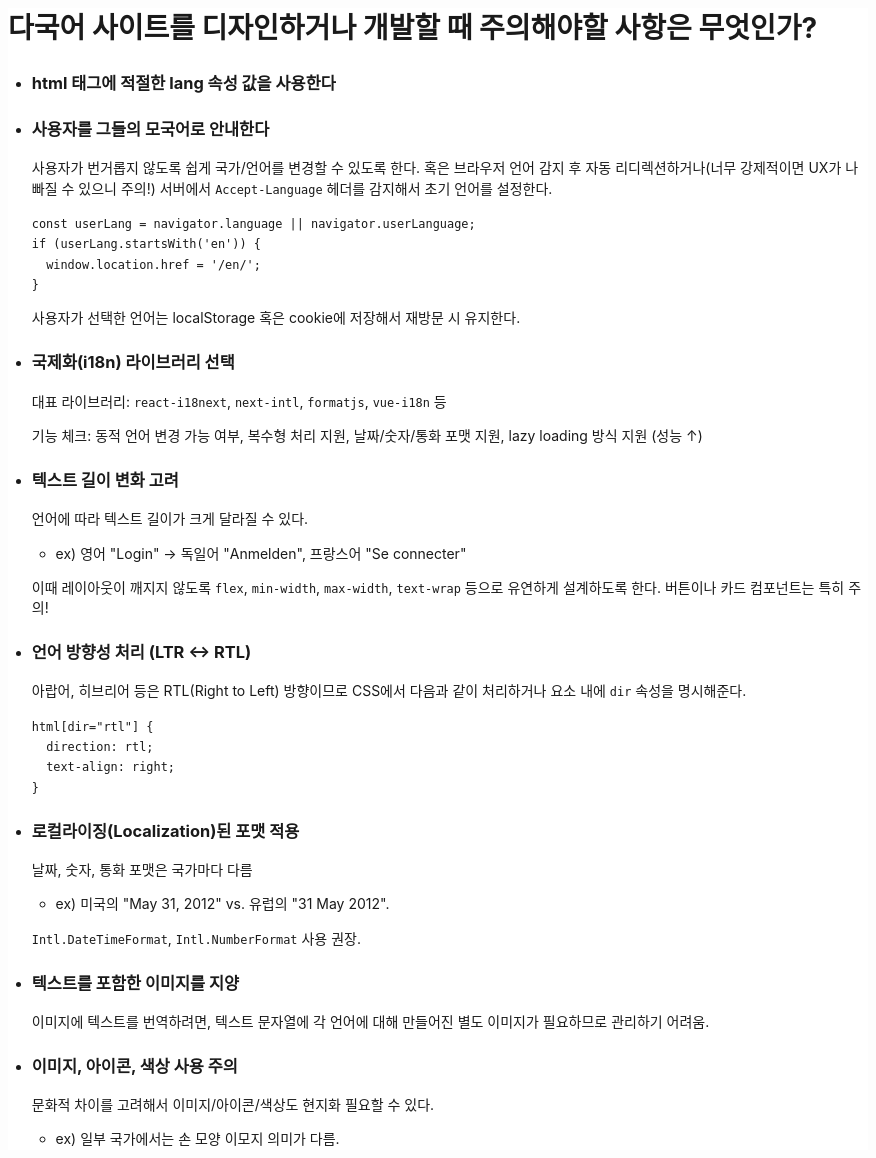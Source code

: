 # 다국어 사이트를 디자인하거나 개발할 때 주의해야할 사항은 무엇인가?

- <h3> html 태그에 적절한 lang 속성 값을 사용한다</h3>

- <h3>사용자를 그들의 모국어로 안내한다</h3>

  사용자가 번거롭지 않도록 쉽게 국가/언어를 변경할 수 있도록 한다. 혹은 브라우저 언어 감지 후 자동 리디렉션하거나(너무 강제적이면 UX가 나빠질 수 있으니 주의!) 서버에서 `Accept-Language` 헤더를 감지해서 초기 언어를 설정한다.

  ```
  const userLang = navigator.language || navigator.userLanguage;
  if (userLang.startsWith('en')) {
    window.location.href = '/en/';
  }
  ```

  사용자가 선택한 언어는 localStorage 혹은 cookie에 저장해서 재방문 시 유지한다.

- <h3>국제화(i18n) 라이브러리 선택</h3>

  대표 라이브러리: `react-i18next`, `next-intl`, `formatjs`, `vue-i18n` 등

  기능 체크: 동적 언어 변경 가능 여부, 복수형 처리 지원, 날짜/숫자/통화 포맷 지원, lazy loading 방식 지원 (성능 ↑)

- <h3>텍스트 길이 변화 고려</h3>

  언어에 따라 텍스트 길이가 크게 달라질 수 있다.

  - ex) 영어 "Login" → 독일어 "Anmelden", 프랑스어 "Se connecter"

  이때 레이아웃이 깨지지 않도록 `flex`, `min-width`, `max-width`, `text-wrap` 등으로 유연하게 설계하도록 한다. 버튼이나 카드 컴포넌트는 특히 주의!

- <h3>언어 방향성 처리 (LTR ↔ RTL)</h3>

  아랍어, 히브리어 등은 RTL(Right to Left) 방향이므로 CSS에서 다음과 같이 처리하거나 요소 내에 `dir` 속성을 명시해준다.

  ```
  html[dir="rtl"] {
    direction: rtl;
    text-align: right;
  }
  ```

- <h3>로컬라이징(Localization)된 포맷 적용</h3>

  날짜, 숫자, 통화 포맷은 국가마다 다름

  - ex) 미국의 "May 31, 2012" vs. 유럽의 "31 May 2012".

  `Intl.DateTimeFormat`, `Intl.NumberFormat` 사용 권장.

- <h3>텍스트를 포함한 이미지를 지양</h3>

  이미지에 텍스트를 번역하려면, 텍스트 문자열에 각 언어에 대해 만들어진 별도 이미지가 필요하므로 관리하기 어려움.

- <h3>이미지, 아이콘, 색상 사용 주의</h3>

  문화적 차이를 고려해서 이미지/아이콘/색상도 현지화 필요할 수 있다.

  - ex) 일부 국가에서는 손 모양 이모지 의미가 다름.
